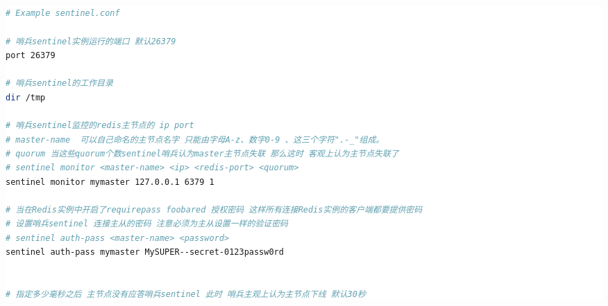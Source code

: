 ```bash
# Example sentinel.conf

# 哨兵sentinel实例运行的端口 默认26379
port 26379

# 哨兵sentinel的工作目录
dir /tmp

# 哨兵sentinel监控的redis主节点的 ip port 
# master-name  可以自己命名的主节点名字 只能由字母A-z、数字0-9 、这三个字符".-_"组成。
# quorum 当这些quorum个数sentinel哨兵认为master主节点失联 那么这时 客观上认为主节点失联了
# sentinel monitor <master-name> <ip> <redis-port> <quorum>
sentinel monitor mymaster 127.0.0.1 6379 1

# 当在Redis实例中开启了requirepass foobared 授权密码 这样所有连接Redis实例的客户端都要提供密码
# 设置哨兵sentinel 连接主从的密码 注意必须为主从设置一样的验证密码
# sentinel auth-pass <master-name> <password>
sentinel auth-pass mymaster MySUPER--secret-0123passw0rd


# 指定多少毫秒之后 主节点没有应答哨兵sentinel 此时 哨兵主观上认为主节点下线 默认30秒
